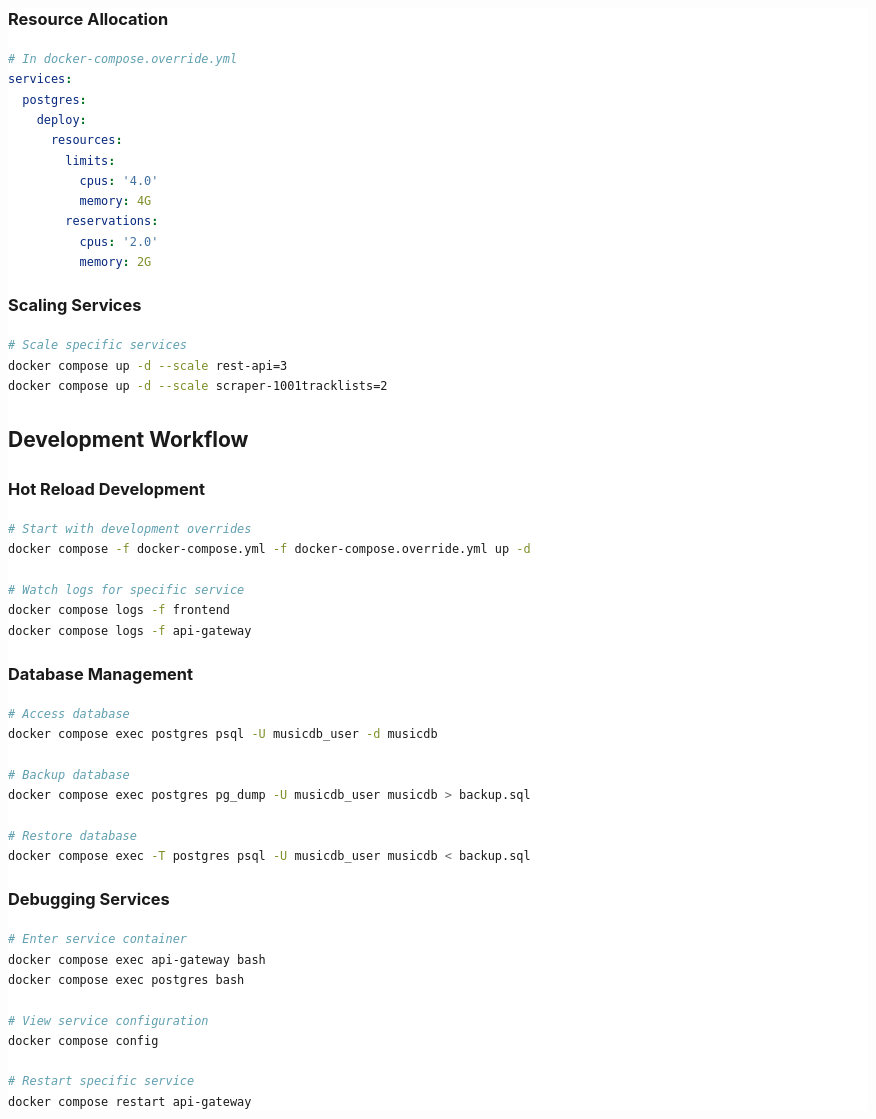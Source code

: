 ### Resource Allocation
```yaml
# In docker-compose.override.yml
services:
  postgres:
    deploy:
      resources:
        limits:
          cpus: '4.0'
          memory: 4G
        reservations:
          cpus: '2.0'
          memory: 2G
```

### Scaling Services
```bash
# Scale specific services
docker compose up -d --scale rest-api=3
docker compose up -d --scale scraper-1001tracklists=2
```

## Development Workflow

### Hot Reload Development
```bash
# Start with development overrides
docker compose -f docker-compose.yml -f docker-compose.override.yml up -d

# Watch logs for specific service
docker compose logs -f frontend
docker compose logs -f api-gateway
```

### Database Management
```bash
# Access database
docker compose exec postgres psql -U musicdb_user -d musicdb

# Backup database
docker compose exec postgres pg_dump -U musicdb_user musicdb > backup.sql

# Restore database
docker compose exec -T postgres psql -U musicdb_user musicdb < backup.sql
```

### Debugging Services
```bash
# Enter service container
docker compose exec api-gateway bash
docker compose exec postgres bash

# View service configuration
docker compose config

# Restart specific service
docker compose restart api-gateway
```
